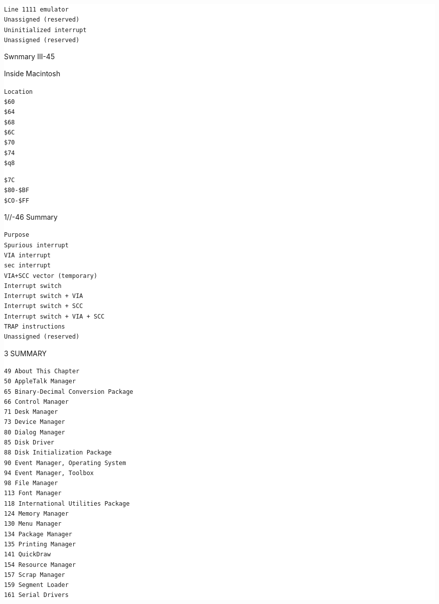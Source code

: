 ```
Line 1111 emulator
Unassigned (reserved)
Uninitialized interrupt
Unassigned (reserved)
```
Swnmary III-45


Inside Macintosh

```
Location
$60
$64
$68
$6C
$70
$74
$q8
```
```
$7C
$80-$BF
$CO-$FF
```
1//-46 Summary

```
Purpose
Spurious interrupt
VIA interrupt
sec interrupt
VIA+SCC vector (temporary)
Interrupt switch
Interrupt switch + VIA
Interrupt switch + SCC
Interrupt switch + VIA + SCC
TRAP instructions
Unassigned (reserved)
```

3 SUMMARY

```
49 About This Chapter
50 AppleTalk Manager
65 Binary-Decimal Conversion Package
66 Control Manager
71 Desk Manager
73 Device Manager
80 Dialog Manager
85 Disk Driver
88 Disk Initialization Package
90 Event Manager, Operating System
94 Event Manager, Toolbox
98 File Manager
113 Font Manager
118 International Utilities Package
124 Memory Manager
130 Menu Manager
134 Package Manager
135 Printing Manager
141 QuickDraw
154 Resource Manager
157 Scrap Manager
159 Segment Loader
161 Serial Drivers
```
